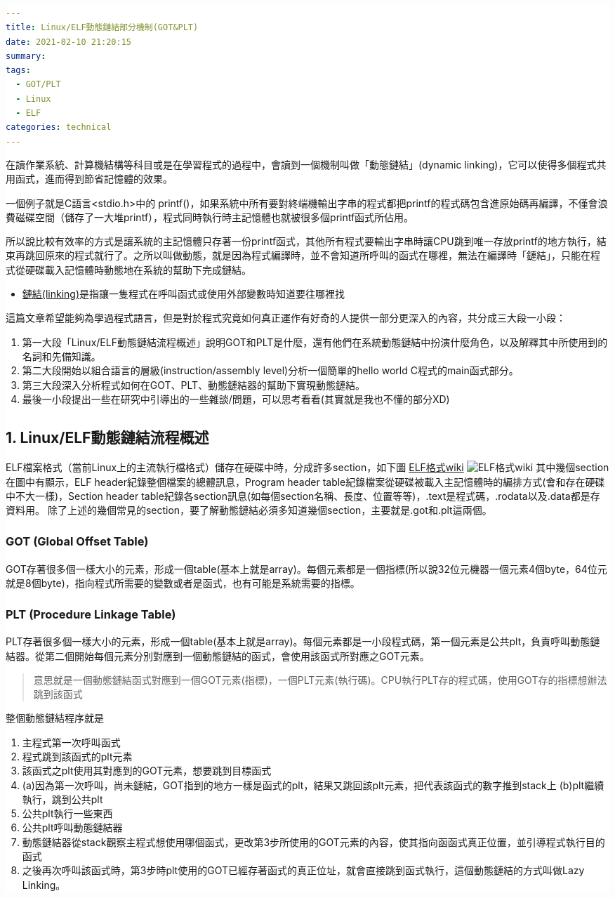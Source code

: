```yaml
---
title: Linux/ELF動態鏈結部分機制(GOT&PLT)
date: 2021-02-10 21:20:15
summary:
tags:
  - GOT/PLT
  - Linux
  - ELF
categories: technical
---
```


在讀作業系統、計算機結構等科目或是在學習程式的過程中，會讀到一個機制叫做「動態鏈結」(dynamic linking)，它可以使得多個程式共用函式，進而得到節省記憶體的效果。

一個例子就是C語言<stdio.h>中的 printf()，如果系統中所有要對終端機輸出字串的程式都把printf的程式碼包含進原始碼再編譯，不僅會浪費磁碟空間（儲存了一大堆printf），程式同時執行時主記憶體也就被很多個printf函式所佔用。

所以說比較有效率的方式是讓系統的主記憶體只存著一份printf函式，其他所有程式要輸出字串時讓CPU跳到唯一存放printf的地方執行，結束再跳回原來的程式就行了。之所以叫做動態，就是因為程式編譯時，並不會知道所呼叫的函式在哪裡，無法在編譯時「鏈結」，只能在程式從硬碟載入記憶體時動態地在系統的幫助下完成鏈結。

* [鏈結(linking)](https://en.wikipedia.org/wiki/Linker_(computing))是指讓一隻程式在呼叫函式或使用外部變數時知道要往哪裡找

這篇文章希望能夠為學過程式語言，但是對於程式究竟如何真正運作有好奇的人提供一部分更深入的內容，共分成三大段一小段：
1. 第一大段「Linux/ELF動態鏈結流程概述」說明GOT和PLT是什麼，還有他們在系統動態鏈結中扮演什麼角色，以及解釋其中所使用到的名詞和先備知識。
2. 第二大段開始以組合語言的層級(instruction/assembly level)分析一個簡單的hello world C程式的main函式部分。
3. 第三大段深入分析程式如何在GOT、PLT、動態鏈結器的幫助下實現動態鏈結。
4. 最後一小段提出一些在研究中引導出的一些雜談/問題，可以思考看看(其實就是我也不懂的部分XD)

## 1. Linux/ELF動態鏈結流程概述
ELF檔案格式（當前Linux上的主流執行檔格式）儲存在硬碟中時，分成許多section，如下圖 [ELF格式wiki](https://en.wikipedia.org/wiki/Executable_and_Linkable_Format)
![ELF格式wiki](https://i.imgur.com/WoGNVvG.png)
其中幾個section在圖中有顯示，ELF header紀錄整個檔案的總體訊息，Program header table紀錄檔案從硬碟被載入主記憶體時的編排方式(會和存在硬碟中不大一樣)，Section header table紀錄各section訊息(如每個section名稱、長度、位置等等)，.text是程式碼，.rodata以及.data都是存資料用。
除了上述的幾個常見的section，要了解動態鏈結必須多知道幾個section，主要就是.got和.plt這兩個。

### GOT (Global Offset Table)
GOT存著很多個一樣大小的元素，形成一個table(基本上就是array)。每個元素都是一個指標(所以說32位元機器一個元素4個byte，64位元就是8個byte)，指向程式所需要的變數或者是函式，也有可能是系統需要的指標。

### PLT (Procedure Linkage Table)
PLT存著很多個一樣大小的元素，形成一個table(基本上就是array)。每個元素都是一小段程式碼，第一個元素是公共plt，負責呼叫動態鏈結器。從第二個開始每個元素分別對應到一個動態鏈結的函式，會使用該函式所對應之GOT元素。
> 意思就是一個動態鏈結函式對應到一個GOT元素(指標)，一個PLT元素(執行碼)。CPU執行PLT存的程式碼，使用GOT存的指標想辦法跳到該函式

整個動態鏈結程序就是
1. 主程式第一次呼叫函式
2. 程式跳到該函式的plt元素
3. 該函式之plt使用其對應到的GOT元素，想要跳到目標函式
4. (a)因為第一次呼叫，尚未鏈結，GOT指到的地方一樣是函式的plt，結果又跳回該plt元素，把代表該函式的數字推到stack上
(b)plt繼續執行，跳到公共plt
5. 公共plt執行一些東西
6. 公共plt呼叫動態鏈結器
7. 動態鏈結器從stack觀察主程式想使用哪個函式，更改第3步所使用的GOT元素的內容，使其指向函函式真正位置，並引導程式執行目的函式
8. 之後再次呼叫該函式時，第3步時plt使用的GOT已經存著函式的真正位址，就會直接跳到函式執行，這個動態鏈結的方式叫做Lazy Linking。
